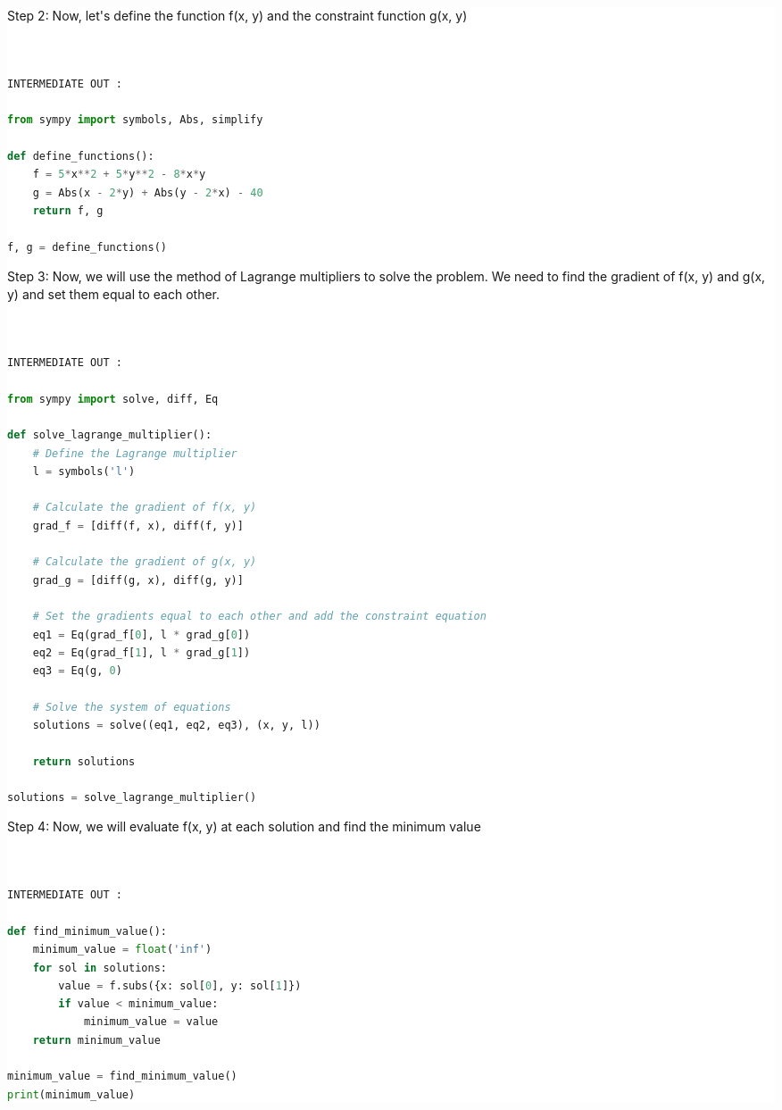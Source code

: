 Step 2: Now, let's define the function f(x, y) and the constraint function g(x, y)

```python


INTERMEDIATE OUT :

from sympy import symbols, Abs, simplify

def define_functions():
    f = 5*x**2 + 5*y**2 - 8*x*y
    g = Abs(x - 2*y) + Abs(y - 2*x) - 40
    return f, g

f, g = define_functions()
```

Step 3: Now, we will use the method of Lagrange multipliers to solve the problem. We need to find the gradient of f(x, y) and g(x, y) and set them equal to each other.

```python


INTERMEDIATE OUT :

from sympy import solve, diff, Eq

def solve_lagrange_multiplier():
    # Define the Lagrange multiplier
    l = symbols('l')

    # Calculate the gradient of f(x, y)
    grad_f = [diff(f, x), diff(f, y)]

    # Calculate the gradient of g(x, y)
    grad_g = [diff(g, x), diff(g, y)]

    # Set the gradients equal to each other and add the constraint equation
    eq1 = Eq(grad_f[0], l * grad_g[0])
    eq2 = Eq(grad_f[1], l * grad_g[1])
    eq3 = Eq(g, 0)

    # Solve the system of equations
    solutions = solve((eq1, eq2, eq3), (x, y, l))

    return solutions

solutions = solve_lagrange_multiplier()
```

Step 4: Now, we will evaluate f(x, y) at each solution and find the minimum value

```python


INTERMEDIATE OUT :

def find_minimum_value():
    minimum_value = float('inf')
    for sol in solutions:
        value = f.subs({x: sol[0], y: sol[1]})
        if value < minimum_value:
            minimum_value = value
    return minimum_value

minimum_value = find_minimum_value()
print(minimum_value)
```